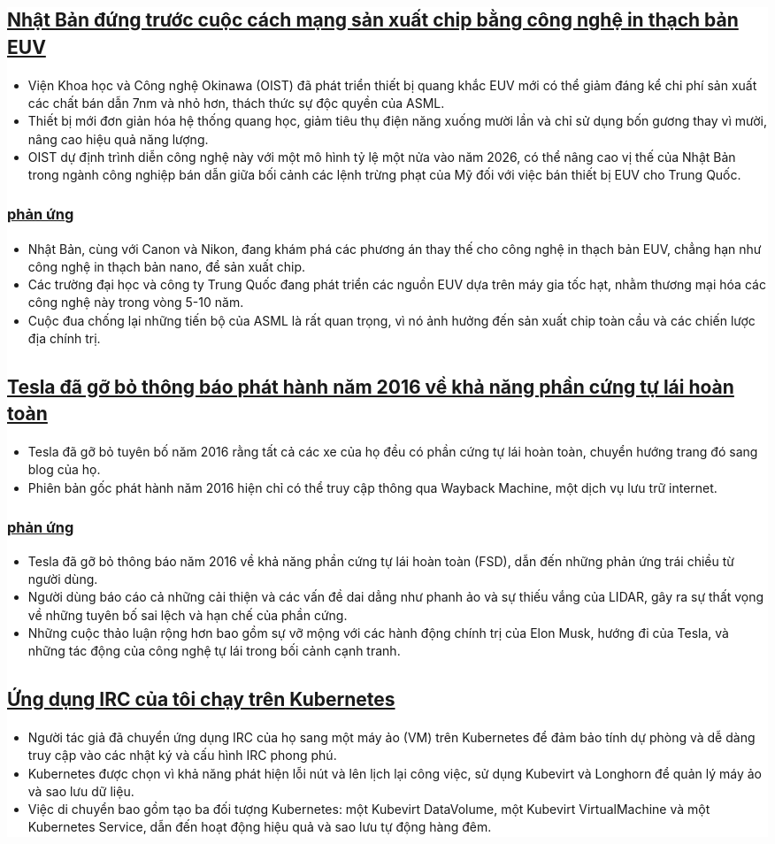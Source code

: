 ## [Nhật Bản đứng trước cuộc cách mạng sản xuất chip bằng công nghệ in thạch bản EUV](https://asiatimes.com/2024/08/japan-on-edge-of-euv-lithography-chip-making-revolution/)

- Viện Khoa học và Công nghệ Okinawa (OIST) đã phát triển thiết bị quang khắc EUV mới có thể giảm đáng kể chi phí sản xuất các chất bán dẫn 7nm và nhỏ hơn, thách thức sự độc quyền của ASML.
- Thiết bị mới đơn giản hóa hệ thống quang học, giảm tiêu thụ điện năng xuống mười lần và chỉ sử dụng bốn gương thay vì mười, nâng cao hiệu quả năng lượng.
- OIST dự định trình diễn công nghệ này với một mô hình tỷ lệ một nửa vào năm 2026, có thể nâng cao vị thế của Nhật Bản trong ngành công nghiệp bán dẫn giữa bối cảnh các lệnh trừng phạt của Mỹ đối với việc bán thiết bị EUV cho Trung Quốc.

### [phản ứng](https://news.ycombinator.com/item?id=41336690)

- Nhật Bản, cùng với Canon và Nikon, đang khám phá các phương án thay thế cho công nghệ in thạch bản EUV, chẳng hạn như công nghệ in thạch bản nano, để sản xuất chip.
- Các trường đại học và công ty Trung Quốc đang phát triển các nguồn EUV dựa trên máy gia tốc hạt, nhằm thương mại hóa các công nghệ này trong vòng 5-10 năm.
- Cuộc đua chống lại những tiến bộ của ASML là rất quan trọng, vì nó ảnh hưởng đến sản xuất chip toàn cầu và các chiến lược địa chính trị.

## [Tesla đã gỡ bỏ thông báo phát hành năm 2016 về khả năng phần cứng tự lái hoàn toàn](https://twitter.com/AdrianSumBond/status/1827105729859473773)

- Tesla đã gỡ bỏ tuyên bố năm 2016 rằng tất cả các xe của họ đều có phần cứng tự lái hoàn toàn, chuyển hướng trang đó sang blog của họ.
- Phiên bản gốc phát hành năm 2016 hiện chỉ có thể truy cập thông qua Wayback Machine, một dịch vụ lưu trữ internet.

### [phản ứng](https://news.ycombinator.com/item?id=41335008)

- Tesla đã gỡ bỏ thông báo năm 2016 về khả năng phần cứng tự lái hoàn toàn (FSD), dẫn đến những phản ứng trái chiều từ người dùng.
- Người dùng báo cáo cả những cải thiện và các vấn đề dai dẳng như phanh ảo và sự thiếu vắng của LIDAR, gây ra sự thất vọng về những tuyên bố sai lệch và hạn chế của phần cứng.
- Những cuộc thảo luận rộng hơn bao gồm sự vỡ mộng với các hành động chính trị của Elon Musk, hướng đi của Tesla, và những tác động của công nghệ tự lái trong bối cảnh cạnh tranh.

## [Ứng dụng IRC của tôi chạy trên Kubernetes](https://xeiaso.net/blog/2024/k8s-irc-client/)

- Người tác giả đã chuyển ứng dụng IRC của họ sang một máy ảo (VM) trên Kubernetes để đảm bảo tính dự phòng và dễ dàng truy cập vào các nhật ký và cấu hình IRC phong phú.
- Kubernetes được chọn vì khả năng phát hiện lỗi nút và lên lịch lại công việc, sử dụng Kubevirt và Longhorn để quản lý máy ảo và sao lưu dữ liệu.
- Việc di chuyển bao gồm tạo ba đối tượng Kubernetes: một Kubevirt DataVolume, một Kubevirt VirtualMachine và một Kubernetes Service, dẫn đến hoạt động hiệu quả và sao lưu tự động hàng đêm.

